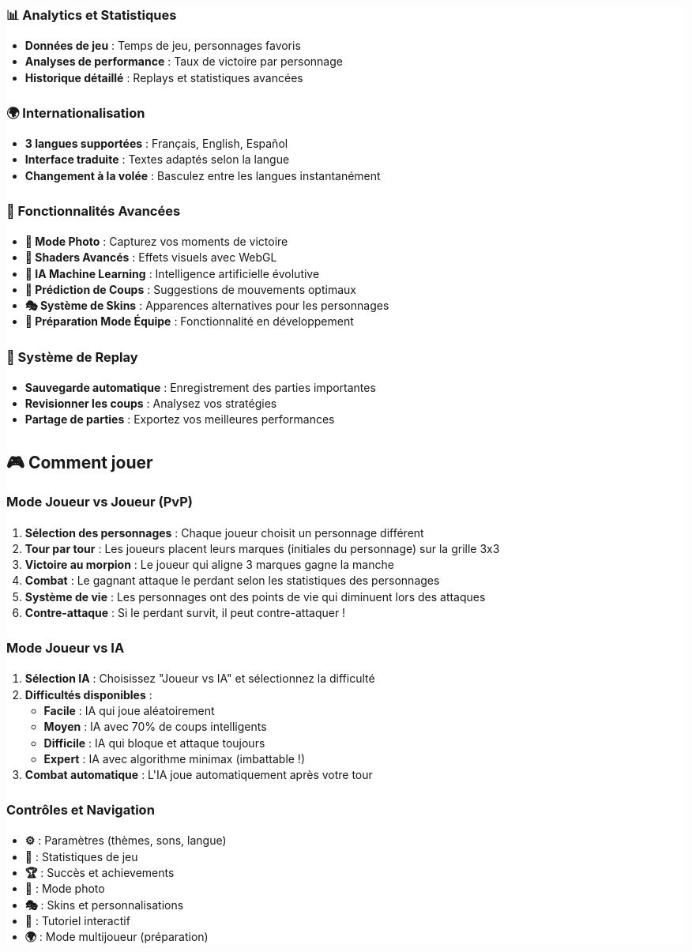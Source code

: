 ### 📊 Analytics et Statistiques
* **Données de jeu** : Temps de jeu, personnages favoris
* **Analyses de performance** : Taux de victoire par personnage
* **Historique détaillé** : Replays et statistiques avancées

### 🌍 Internationalisation
* **3 langues supportées** : Français, English, Español
* **Interface traduite** : Textes adaptés selon la langue
* **Changement à la volée** : Basculez entre les langues instantanément

### 🚀 Fonctionnalités Avancées
* **📸 Mode Photo** : Capturez vos moments de victoire
* **🌈 Shaders Avancés** : Effets visuels avec WebGL
* **🤖 IA Machine Learning** : Intelligence artificielle évolutive
* **🧩 Prédiction de Coups** : Suggestions de mouvements optimaux
* **🎭 Système de Skins** : Apparences alternatives pour les personnages
* **👥 Préparation Mode Équipe** : Fonctionnalité en développement

### 🎯 Système de Replay
* **Sauvegarde automatique** : Enregistrement des parties importantes
* **Revisionner les coups** : Analysez vos stratégies
* **Partage de parties** : Exportez vos meilleures performances

## 🎮 Comment jouer

### Mode Joueur vs Joueur (PvP)
1. **Sélection des personnages** : Chaque joueur choisit un personnage différent
2. **Tour par tour** : Les joueurs placent leurs marques (initiales du personnage) sur la grille 3x3
3. **Victoire au morpion** : Le joueur qui aligne 3 marques gagne la manche
4. **Combat** : Le gagnant attaque le perdant selon les statistiques des personnages
5. **Système de vie** : Les personnages ont des points de vie qui diminuent lors des attaques
6. **Contre-attaque** : Si le perdant survit, il peut contre-attaquer !

### Mode Joueur vs IA
1. **Sélection IA** : Choisissez "Joueur vs IA" et sélectionnez la difficulté
2. **Difficultés disponibles** :
   - **Facile** : IA qui joue aléatoirement
   - **Moyen** : IA avec 70% de coups intelligents
   - **Difficile** : IA qui bloque et attaque toujours
   - **Expert** : IA avec algorithme minimax (imbattable !)
3. **Combat automatique** : L'IA joue automatiquement après votre tour

### Contrôles et Navigation
- **⚙️** : Paramètres (thèmes, sons, langue)
- **📁** : Statistiques de jeu
- **🏆** : Succès et achievements
- **📸** : Mode photo
- **🎭** : Skins et personnalisations
- **🎯** : Tutoriel interactif
- **🌍** : Mode multijoueur (préparation)
